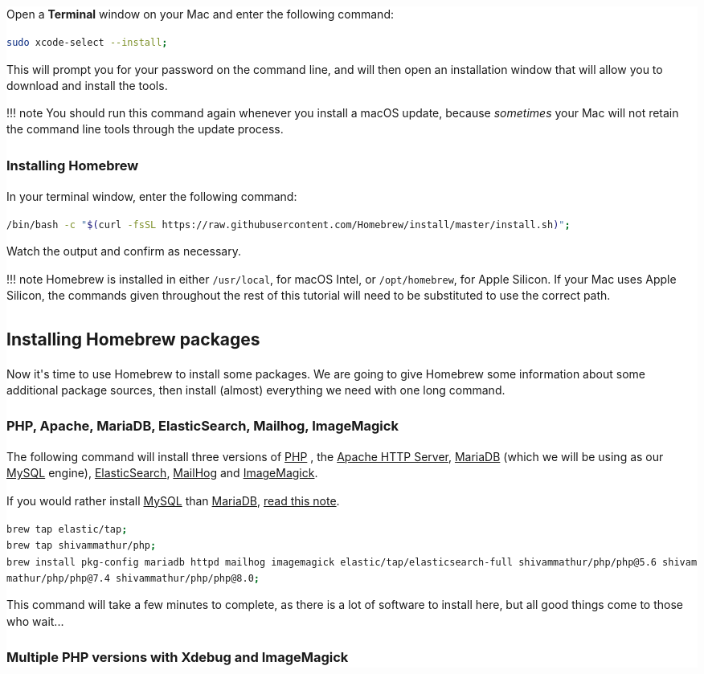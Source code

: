 Open a **Terminal** window on your Mac and enter the following command:

```bash
sudo xcode-select --install;
```

This will prompt you for your password on the command line, and will then open an installation window that will allow you to download and install the tools.

!!! note
	You should run this command again whenever you install a macOS update, because *sometimes* your Mac will not retain the command line tools through the update process.

### Installing Homebrew

In your terminal window, enter the following command:

```bash
/bin/bash -c "$(curl -fsSL https://raw.githubusercontent.com/Homebrew/install/master/install.sh)";
```

Watch the output and confirm as necessary.

!!! note
    Homebrew is installed in either `/usr/local`, for macOS Intel, or `/opt/homebrew`, for Apple Silicon. If your Mac uses Apple Silicon, the commands given throughout the rest of this tutorial will need to be substituted to use the correct path.

## Installing Homebrew packages

Now it's time to use Homebrew to install some packages. We are going to give Homebrew some information about some additional package sources, then install (almost) everything we need with one long command.

### PHP, Apache, MariaDB, ElasticSearch, Mailhog, ImageMagick

The following command will install three versions of [PHP](https://www.php.net) , the [Apache HTTP Server](http://httpd.apache.org), [MariaDB](https://mariadb.com) (which we will be using as our [MySQL](https://www.mysql.com) engine), [ElasticSearch](https://www.elastic.co), [MailHog](https://github.com/mailhog/MailHog) and [ImageMagick](https://imagemagick.org).

If you would rather install [MySQL](https://www.mysql.com) than [MariaDB](https://mariadb.com), [read this note](#note-for-cjk-users).

```bash
brew tap elastic/tap;
brew tap shivammathur/php;
brew install pkg-config mariadb httpd mailhog imagemagick elastic/tap/elasticsearch-full shivammathur/php/php@5.6 shivammathur/php/php@7.4 shivammathur/php/php@8.0;
```

This command will take a few minutes to complete, as there is a lot of software to install here, but all good things come to those who wait...

### Multiple PHP versions with Xdebug and ImageMagick
